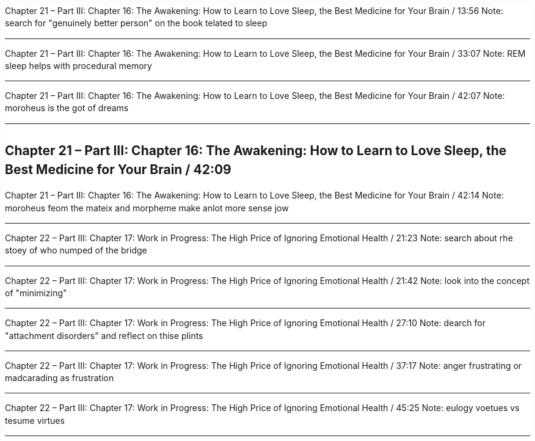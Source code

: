
Chapter 21 – Part III: Chapter 16: The Awakening: How to Learn to Love Sleep, the Best Medicine for Your Brain / 13:56
Note: search for "genuinely better person" on the book telated to sleep

---

Chapter 21 – Part III: Chapter 16: The Awakening: How to Learn to Love Sleep, the Best Medicine for Your Brain / 33:07
Note: REM sleep helps with procedural memory

---

Chapter 21 – Part III: Chapter 16: The Awakening: How to Learn to Love Sleep, the Best Medicine for Your Brain / 42:07
Note: moroheus is the got of dreams

---

## Chapter 21 – Part III: Chapter 16: The Awakening: How to Learn to Love Sleep, the Best Medicine for Your Brain / 42:09

Chapter 21 – Part III: Chapter 16: The Awakening: How to Learn to Love Sleep, the Best Medicine for Your Brain / 42:14
Note: moroheus feom the mateix and morpheme make anlot more sense jow

---

Chapter 22 – Part III: Chapter 17: Work in Progress: The High Price of Ignoring Emotional Health / 21:23
Note: search about rhe stoey of who numped of the bridge

---

Chapter 22 – Part III: Chapter 17: Work in Progress: The High Price of Ignoring Emotional Health / 21:42
Note: look into the concept of "minimizing"

---

Chapter 22 – Part III: Chapter 17: Work in Progress: The High Price of Ignoring Emotional Health / 27:10
Note: dearch for "attachment disorders" and reflect on thise plints

---

Chapter 22 – Part III: Chapter 17: Work in Progress: The High Price of Ignoring Emotional Health / 37:17
Note: anger frustrating or madcarading as frustration

---

Chapter 22 – Part III: Chapter 17: Work in Progress: The High Price of Ignoring Emotional Health / 45:25
Note: eulogy voetues vs tesume virtues

---